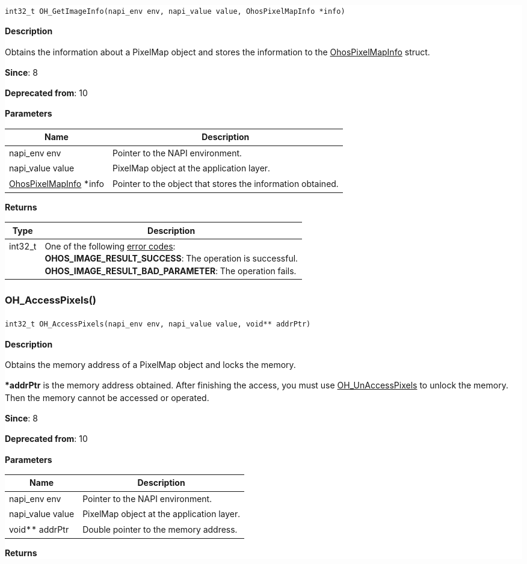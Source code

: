```
int32_t OH_GetImageInfo(napi_env env, napi_value value, OhosPixelMapInfo *info)
```

**Description**

Obtains the information about a PixelMap object and stores the information to the [OhosPixelMapInfo](capi-image-ohospixelmapinfo.md) struct.

**Since**: 8

**Deprecated from**: 10


**Parameters**

| Name| Description|
| -- | -- |
| napi_env env | Pointer to the NAPI environment.|
| napi_value value | PixelMap object at the application layer.|
| [OhosPixelMapInfo](capi-image-ohospixelmapinfo.md) *info | Pointer to the object that stores the information obtained.|

**Returns**

| Type| Description|
| -- | -- |
| int32_t | One of the following [error codes](#error-codes-returned-by-functions):<br>**OHOS_IMAGE_RESULT_SUCCESS**: The operation is successful.<br>**OHOS_IMAGE_RESULT_BAD_PARAMETER**: The operation fails.|

### OH_AccessPixels()

```
int32_t OH_AccessPixels(napi_env env, napi_value value, void** addrPtr)
```

**Description**

Obtains the memory address of a PixelMap object and locks the memory.

**\*addrPtr** is the memory address obtained. After finishing the access, you must use [OH_UnAccessPixels](#oh_unaccesspixels) to unlock the memory. Then the memory cannot be accessed or operated.

**Since**: 8

**Deprecated from**: 10


**Parameters**

| Name| Description|
| -- | -- |
| napi_env env | Pointer to the NAPI environment.|
| napi_value value | PixelMap object at the application layer.|
| void** addrPtr | Double pointer to the memory address.|

**Returns**
